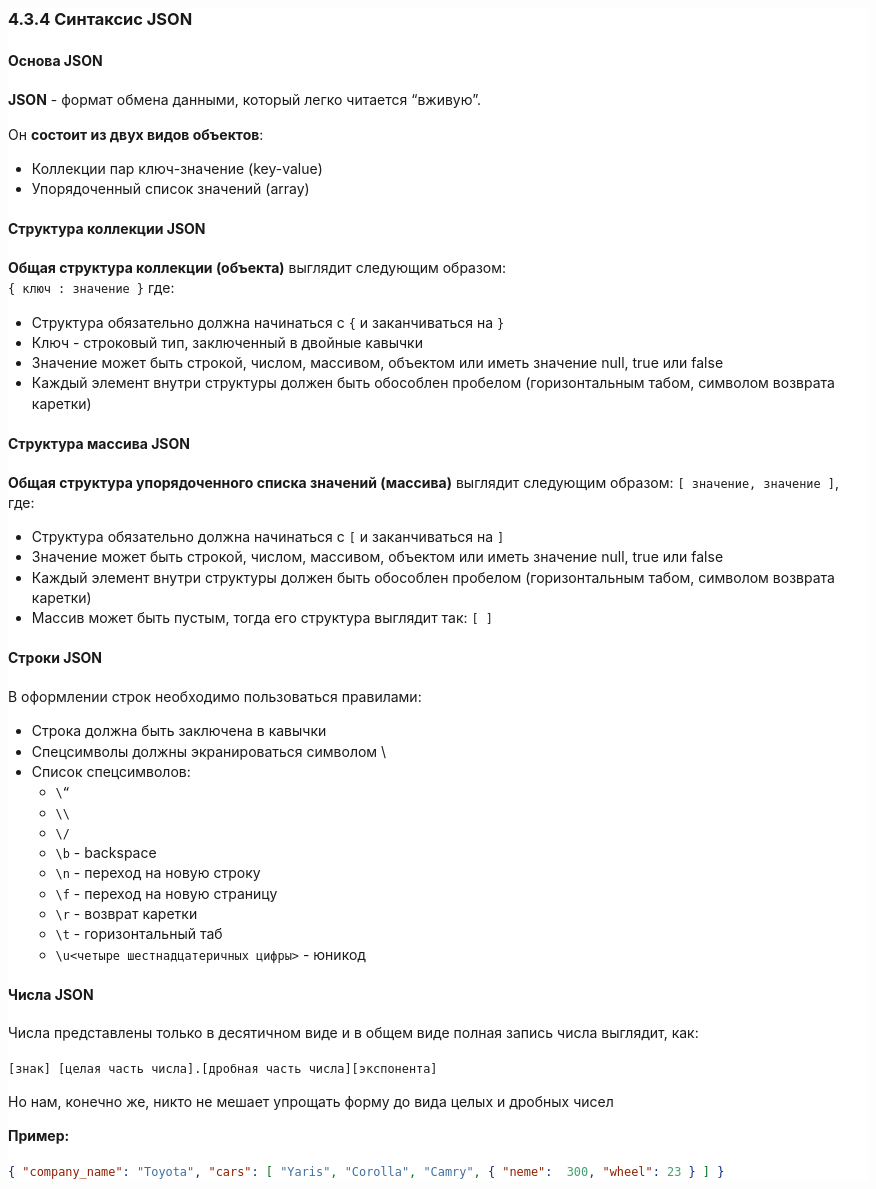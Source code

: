 ### 4.3.4 Синтаксис JSON

#### Основа JSON
**JSON** - формат обмена данными, который легко читается “вживую”. 

Он **состоит из двух видов объектов**:
* Коллекции пар ключ-значение (key-value)
* Упорядоченный список значений (array)

#### Структура коллекции JSON
**Общая структура коллекции (объекта)** выглядит следующим образом:  
`{ ключ : значение }` где:
* Структура обязательно должна начинаться с `{` и заканчиваться на `}`
* Ключ - строковый тип, заключенный в двойные кавычки
* Значение может быть строкой, числом, массивом, объектом или иметь значение null, true или false
* Каждый элемент внутри структуры должен быть обособлен пробелом (горизонтальным табом, символом возврата каретки)

#### Структура массива JSON
**Общая структура упорядоченного списка значений (массива)** выглядит следующим образом:
`[ значение, значение ]`, где:
* Структура обязательно должна начинаться с `[` и заканчиваться на `]`
* Значение может быть строкой, числом, массивом, объектом или иметь значение null, true или false
* Каждый элемент внутри структуры должен быть обособлен пробелом (горизонтальным табом, символом возврата каретки)
* Массив может быть пустым, тогда его структура выглядит так: `[ ]`

#### Строки JSON
В оформлении строк необходимо пользоваться правилами:
* Строка должна быть заключена в кавычки
* Спецсимволы должны экранироваться символом \
* Список спецсимволов:
  * `\“`
  * `\\`
  * `\/`
  * `\b` - backspace
  * `\n` - переход на новую строку
  * `\f` - переход на новую страницу
  * `\r` - возврат каретки
  * `\t` - горизонтальный таб
  * `\u<четыре шестнадцатеричных цифры>` - юникод

#### Числа JSON
Числа представлены только в десятичном виде и в общем виде полная запись числа выглядит, как:

`[знак] [целая часть числа].[дробная часть числа][экспонента]`

Но нам, конечно же, никто не мешает упрощать форму до вида целых и дробных чисел

**Пример:**
```json
{ "company_name": "Toyota", "cars": [ "Yaris", "Corolla", "Camry", { "neme":  300, "wheel": 23 } ] }
```
